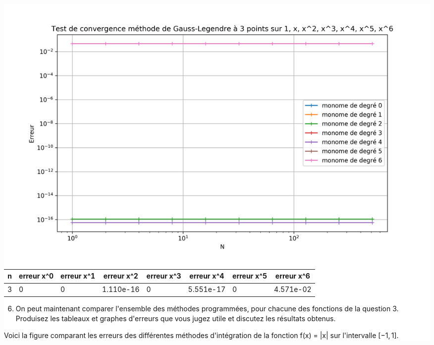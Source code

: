   ![Illustration de l'ordre de la méthode de Gauss-Legendre à 3 points](./img/test_6.png)

  n   | erreur x^0 | erreur x^1 | erreur x^2 | erreur x^3 | erreur x^4 | erreur x^5 | erreur x^6
  --- | ---------- | ---------- | ---------- | ---------- | ---------- | ---------- | ----------
  3   |          0 |          0 | 1.110e-16  |          0 | 5.551e-17  |          0 | 4.571e-02




6. On peut maintenant comparer l'ensemble des méthodes programmées, pour
chacune des fonctions de la question 3. Produisez les tableaux et
graphes d'erreurs que vous jugez utile et discutez les résultats
obtenus.

  Voici la figure comparant les erreurs des différentes méthodes d'intégration
  de la fonction f(x) = |x| sur l'intervalle $[-1,1]$.
